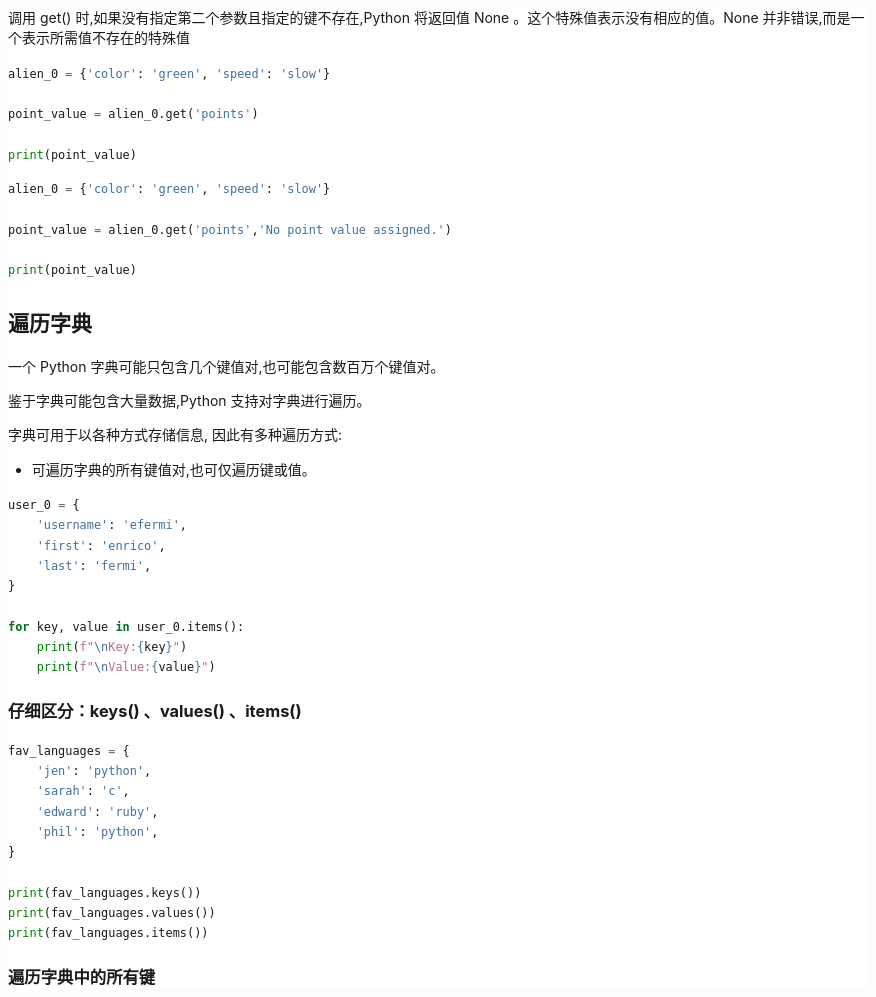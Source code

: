 调用 get() 时,如果没有指定第二个参数且指定的键不存在,Python 将返回值 None 。这个特殊值表示没有相应的值。None 并非错误,而是一个表示所需值不存在的特殊值

```python
alien_0 = {'color': 'green', 'speed': 'slow'}

point_value = alien_0.get('points')

print(point_value)
```

```python
alien_0 = {'color': 'green', 'speed': 'slow'}

point_value = alien_0.get('points','No point value assigned.')

print(point_value)
```

## 遍历字典

一个 Python 字典可能只包含几个键值对,也可能包含数百万个键值对。

鉴于字典可能包含大量数据,Python 支持对字典进行遍历。

字典可用于以各种方式存储信息, 因此有多种遍历方式:

- 可遍历字典的所有键值对,也可仅遍历键或值。

```python
user_0 = {
    'username': 'efermi',
    'first': 'enrico',
    'last': 'fermi',
}

for key, value in user_0.items():
    print(f"\nKey:{key}")
    print(f"\nValue:{value}")
```

### 仔细区分：keys() 、values() 、items()

```python
fav_languages = {
    'jen': 'python',
    'sarah': 'c',
    'edward': 'ruby',
    'phil': 'python',
}

print(fav_languages.keys())
print(fav_languages.values())
print(fav_languages.items())
```

### 遍历字典中的所有键
